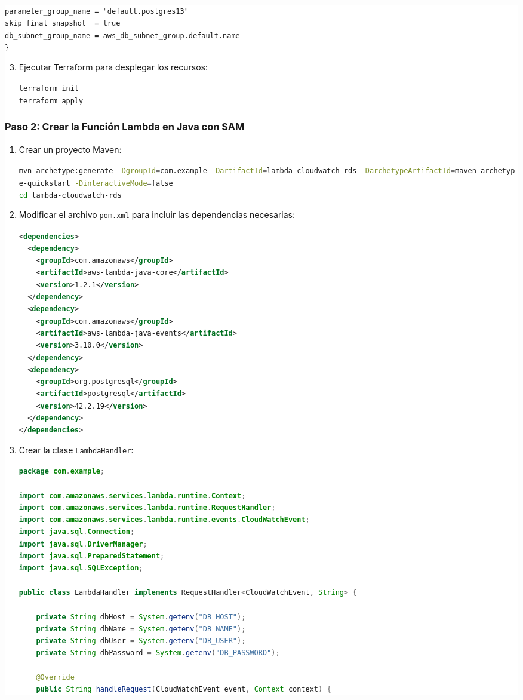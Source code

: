    ```hcl
  parameter_group_name = "default.postgres13"
  skip_final_snapshot  = true
  db_subnet_group_name = aws_db_subnet_group.default.name
}

   ```

3. Ejecutar Terraform para desplegar los recursos:

   ```sh
   terraform init
   terraform apply
   ```

### Paso 2: Crear la Función Lambda en Java con SAM

1. Crear un proyecto Maven:

   ```sh
   mvn archetype:generate -DgroupId=com.example -DartifactId=lambda-cloudwatch-rds -DarchetypeArtifactId=maven-archetype-quickstart -DinteractiveMode=false
   cd lambda-cloudwatch-rds
   ```

2. Modificar el archivo `pom.xml` para incluir las dependencias necesarias:

   ```xml
   <dependencies>
     <dependency>
       <groupId>com.amazonaws</groupId>
       <artifactId>aws-lambda-java-core</artifactId>
       <version>1.2.1</version>
     </dependency>
     <dependency>
       <groupId>com.amazonaws</groupId>
       <artifactId>aws-lambda-java-events</artifactId>
       <version>3.10.0</version>
     </dependency>
     <dependency>
       <groupId>org.postgresql</groupId>
       <artifactId>postgresql</artifactId>
       <version>42.2.19</version>
     </dependency>
   </dependencies>
   ```

3. Crear la clase `LambdaHandler`:

   ```java
   package com.example;

   import com.amazonaws.services.lambda.runtime.Context;
   import com.amazonaws.services.lambda.runtime.RequestHandler;
   import com.amazonaws.services.lambda.runtime.events.CloudWatchEvent;
   import java.sql.Connection;
   import java.sql.DriverManager;
   import java.sql.PreparedStatement;
   import java.sql.SQLException;

   public class LambdaHandler implements RequestHandler<CloudWatchEvent, String> {

       private String dbHost = System.getenv("DB_HOST");
       private String dbName = System.getenv("DB_NAME");
       private String dbUser = System.getenv("DB_USER");
       private String dbPassword = System.getenv("DB_PASSWORD");

       @Override
       public String handleRequest(CloudWatchEvent event, Context context) {
   ```